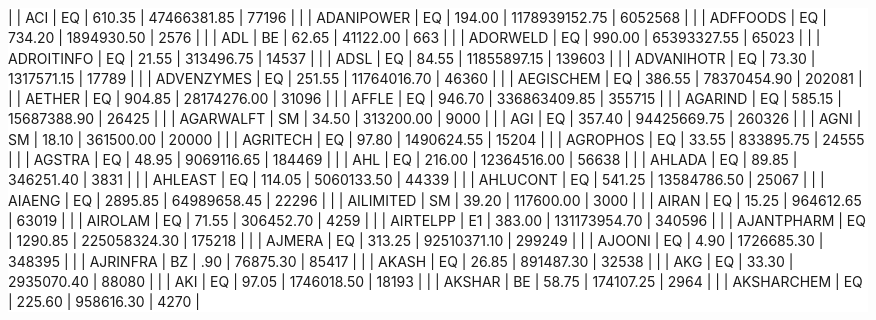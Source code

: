 |  | ACI | EQ | 610.35 | 47466381.85 | 77196 |
|  | ADANIPOWER | EQ | 194.00 | 1178939152.75 | 6052568 |
|  | ADFFOODS | EQ | 734.20 | 1894930.50 | 2576 |
|  | ADL | BE | 62.65 | 41122.00 | 663 |
|  | ADORWELD | EQ | 990.00 | 65393327.55 | 65023 |
|  | ADROITINFO | EQ | 21.55 | 313496.75 | 14537 |
|  | ADSL | EQ | 84.55 | 11855897.15 | 139603 |
|  | ADVANIHOTR | EQ | 73.30 | 1317571.15 | 17789 |
|  | ADVENZYMES | EQ | 251.55 | 11764016.70 | 46360 |
|  | AEGISCHEM | EQ | 386.55 | 78370454.90 | 202081 |
|  | AETHER | EQ | 904.85 | 28174276.00 | 31096 |
|  | AFFLE | EQ | 946.70 | 336863409.85 | 355715 |
|  | AGARIND | EQ | 585.15 | 15687388.90 | 26425 |
|  | AGARWALFT | SM | 34.50 | 313200.00 | 9000 |
|  | AGI | EQ | 357.40 | 94425669.75 | 260326 |
|  | AGNI | SM | 18.10 | 361500.00 | 20000 |
|  | AGRITECH | EQ | 97.80 | 1490624.55 | 15204 |
|  | AGROPHOS | EQ | 33.55 | 833895.75 | 24555 |
|  | AGSTRA | EQ | 48.95 | 9069116.65 | 184469 |
|  | AHL | EQ | 216.00 | 12364516.00 | 56638 |
|  | AHLADA | EQ | 89.85 | 346251.40 | 3831 |
|  | AHLEAST | EQ | 114.05 | 5060133.50 | 44339 |
|  | AHLUCONT | EQ | 541.25 | 13584786.50 | 25067 |
|  | AIAENG | EQ | 2895.85 | 64989658.45 | 22296 |
|  | AILIMITED | SM | 39.20 | 117600.00 | 3000 |
|  | AIRAN | EQ | 15.25 | 964612.65 | 63019 |
|  | AIROLAM | EQ | 71.55 | 306452.70 | 4259 |
|  | AIRTELPP | E1 | 383.00 | 131173954.70 | 340596 |
|  | AJANTPHARM | EQ | 1290.85 | 225058324.30 | 175218 |
|  | AJMERA | EQ | 313.25 | 92510371.10 | 299249 |
|  | AJOONI | EQ | 4.90 | 1726685.30 | 348395 |
|  | AJRINFRA | BZ | .90 | 76875.30 | 85417 |
|  | AKASH | EQ | 26.85 | 891487.30 | 32538 |
|  | AKG | EQ | 33.30 | 2935070.40 | 88080 |
|  | AKI | EQ | 97.05 | 1746018.50 | 18193 |
|  | AKSHAR | BE | 58.75 | 174107.25 | 2964 |
|  | AKSHARCHEM | EQ | 225.60 | 958616.30 | 4270 |